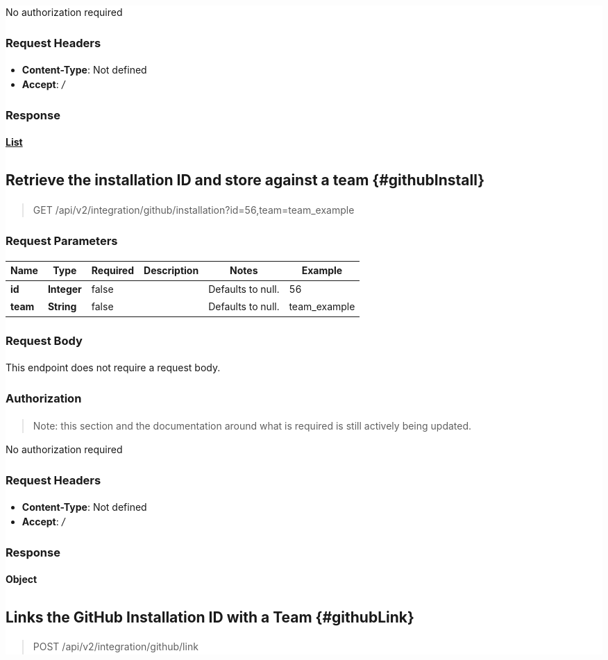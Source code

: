 No authorization required

### Request Headers

- **Content-Type**: Not defined
- **Accept**: */*

### Response

[**List**](./models/Integration.md)

<a name="githubInstall"></a>

## **Retrieve the installation ID and store against a team** {#githubInstall}

> GET /api/v2/integration/github/installation?id=56,team=team_example


### Request Parameters


| Name | Type | Required | Description | Notes | Example |
| ---- | ---- | -------- | ----------- | --- |---|
| **id** | **Integer** | false |  | Defaults to null. | 56
| **team** | **String** | false |  | Defaults to null. | team_example


### Request Body
This endpoint does not require a request body.

### Authorization

> Note: this section and the documentation around what is required is still actively being updated.

No authorization required

### Request Headers

- **Content-Type**: Not defined
- **Accept**: */*

### Response

**Object**

<a name="githubLink"></a>

## **Links the GitHub Installation ID with a Team** {#githubLink}

> POST /api/v2/integration/github/link
